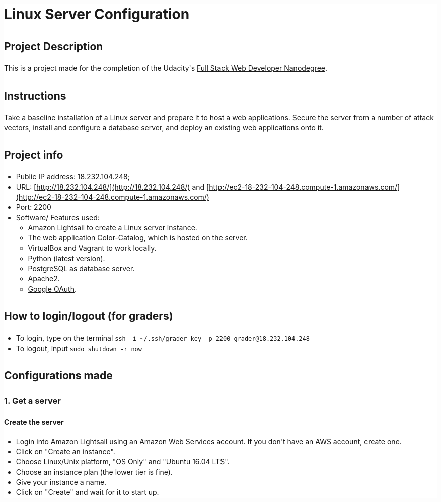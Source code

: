 # Linux Server Configuration

## Project Description

This is a project made for the completion of the Udacity's [Full Stack Web Developer Nanodegree](https://www.udacity.com/course/full-stack-web-developer-nanodegree--nd004).

## Instructions

Take a baseline installation of a Linux server and prepare it to host a web applications. Secure the server from a number of attack vectors, install and configure a database server, and deploy an existing web applications onto it.

## Project info

- Public IP address: 18.232.104.248;
- URL: [http://18.232.104.248/](http://18.232.104.248/) and [http://ec2-18-232-104-248.compute-1.amazonaws.com/](http://ec2-18-232-104-248.compute-1.amazonaws.com/)
- Port: 2200
- Software/ Features used:
  - [Amazon Lightsail](https://amazonlightsail.com/) to create a Linux server instance.
  - The web application [Color-Catalog](https://github.com/Sonjya00/Color-Catalog), which is hosted on the server.
  - [VirtualBox](https://www.virtualbox.org/wiki/Downloads) and [Vagrant](https://www.vagrantup.com/downloads.html) to work locally.
  - [Python](https://www.python.org/download/releases/3.0/) (latest version).
  - [PostgreSQL](https://www.postgresql.org/) as database server.
  - [Apache2](http://httpd.apache.org/).
  - [Google OAuth](https://console.developers.google.com/apis).

## How to login/logout (for graders)

- To login, type on the terminal `ssh -i ~/.ssh/grader_key -p 2200 grader@18.232.104.248`
- To logout, input `sudo shutdown -r now`

## Configurations made

### 1. Get a server

#### Create the server

- Login into Amazon Lightsail using an Amazon Web Services account. If you don't have an AWS account, create one.
- Click on "Create an instance".
- Choose Linux/Unix platform, "OS Only" and "Ubuntu 16.04 LTS".
- Choose an instance plan (the lower tier is fine).
- Give your instance a name.
- Click on "Create" and wait for it to start up.
